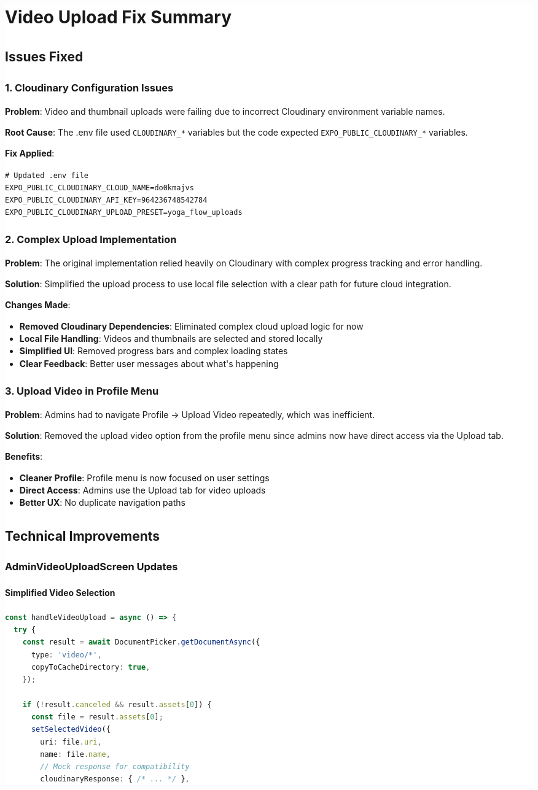 # Video Upload Fix Summary

## Issues Fixed

### 1. Cloudinary Configuration Issues
**Problem**: Video and thumbnail uploads were failing due to incorrect Cloudinary environment variable names.

**Root Cause**: The .env file used `CLOUDINARY_*` variables but the code expected `EXPO_PUBLIC_CLOUDINARY_*` variables.

**Fix Applied**:
```env
# Updated .env file
EXPO_PUBLIC_CLOUDINARY_CLOUD_NAME=do0kmajvs
EXPO_PUBLIC_CLOUDINARY_API_KEY=964236748542784
EXPO_PUBLIC_CLOUDINARY_UPLOAD_PRESET=yoga_flow_uploads
```

### 2. Complex Upload Implementation
**Problem**: The original implementation relied heavily on Cloudinary with complex progress tracking and error handling.

**Solution**: Simplified the upload process to use local file selection with a clear path for future cloud integration.

**Changes Made**:
- **Removed Cloudinary Dependencies**: Eliminated complex cloud upload logic for now
- **Local File Handling**: Videos and thumbnails are selected and stored locally
- **Simplified UI**: Removed progress bars and complex loading states
- **Clear Feedback**: Better user messages about what's happening

### 3. Upload Video in Profile Menu
**Problem**: Admins had to navigate Profile → Upload Video repeatedly, which was inefficient.

**Solution**: Removed the upload video option from the profile menu since admins now have direct access via the Upload tab.

**Benefits**:
- **Cleaner Profile**: Profile menu is now focused on user settings
- **Direct Access**: Admins use the Upload tab for video uploads
- **Better UX**: No duplicate navigation paths

## Technical Improvements

### AdminVideoUploadScreen Updates

#### Simplified Video Selection
```typescript
const handleVideoUpload = async () => {
  try {
    const result = await DocumentPicker.getDocumentAsync({
      type: 'video/*',
      copyToCacheDirectory: true,
    });

    if (!result.canceled && result.assets[0]) {
      const file = result.assets[0];
      setSelectedVideo({
        uri: file.uri,
        name: file.name,
        // Mock response for compatibility
        cloudinaryResponse: { /* ... */ },
```